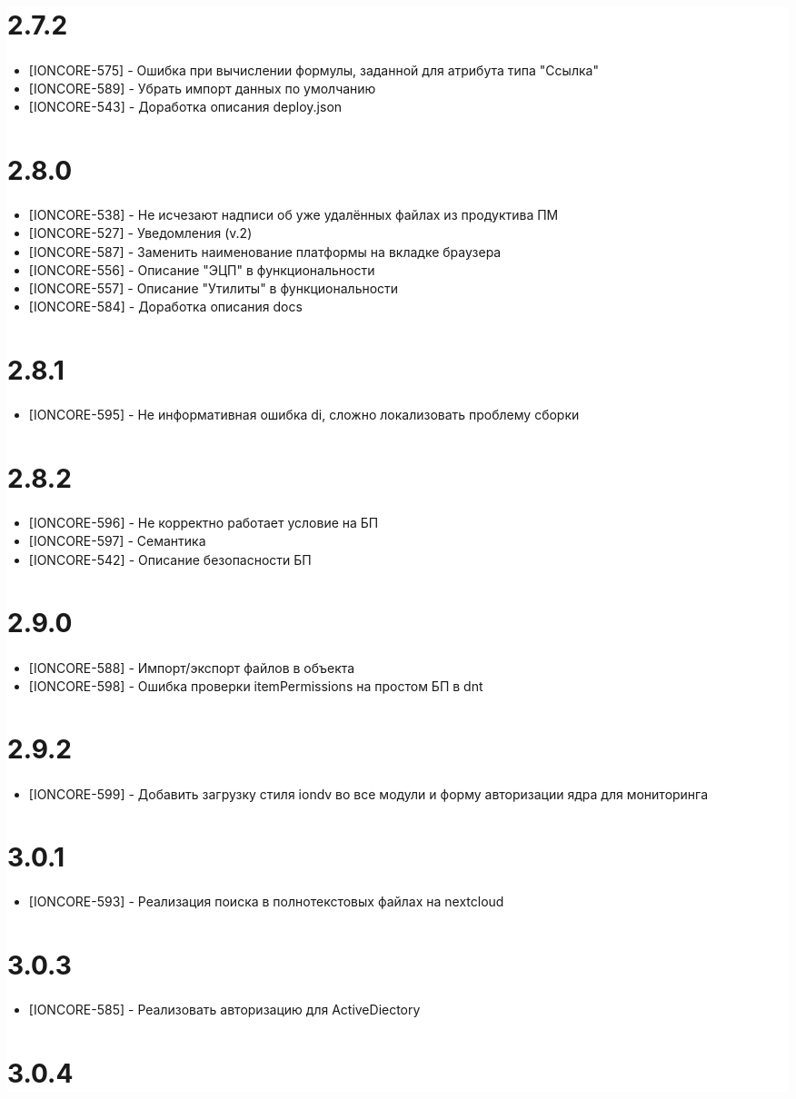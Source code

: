 # 2.7.2

* [IONCORE-575] - Ошибка при вычислении формулы, заданной для атрибута типа "Ссылка"
* [IONCORE-589] - Убрать импорт данных по умолчанию
* [IONCORE-543] - Доработка описания deploy.json

# 2.8.0

* [IONCORE-538] - Не исчезают надписи об уже удалённых файлах из продуктива ПМ
* [IONCORE-527] - Уведомления (v.2)
* [IONCORE-587] - Заменить наименование платформы на вкладке браузера
* [IONCORE-556] - Описание "ЭЦП" в функциональности
* [IONCORE-557] - Описание "Утилиты" в функциональности
* [IONCORE-584] - Доработка описания docs

# 2.8.1

* [IONCORE-595] - Не информативная ошибка di, сложно локализовать проблему сборки

# 2.8.2

* [IONCORE-596] - Не корректно работает условие на БП
* [IONCORE-597] - Семантика
* [IONCORE-542] - Описание безопасности БП

# 2.9.0

* [IONCORE-588] - Импорт/экспорт файлов в объекта
* [IONCORE-598] - Ошибка проверки itemPermissions на простом БП в dnt

# 2.9.2

* [IONCORE-599] - Добавить загрузку стиля iondv во все модули и форму авторизации ядра для мониторинга

# 3.0.1

* [IONCORE-593] - Реализация поиска в полнотекстовых файлах на nextcloud

# 3.0.3

* [IONCORE-585] - Реализовать авторизацию для ActiveDiectory

# 3.0.4
